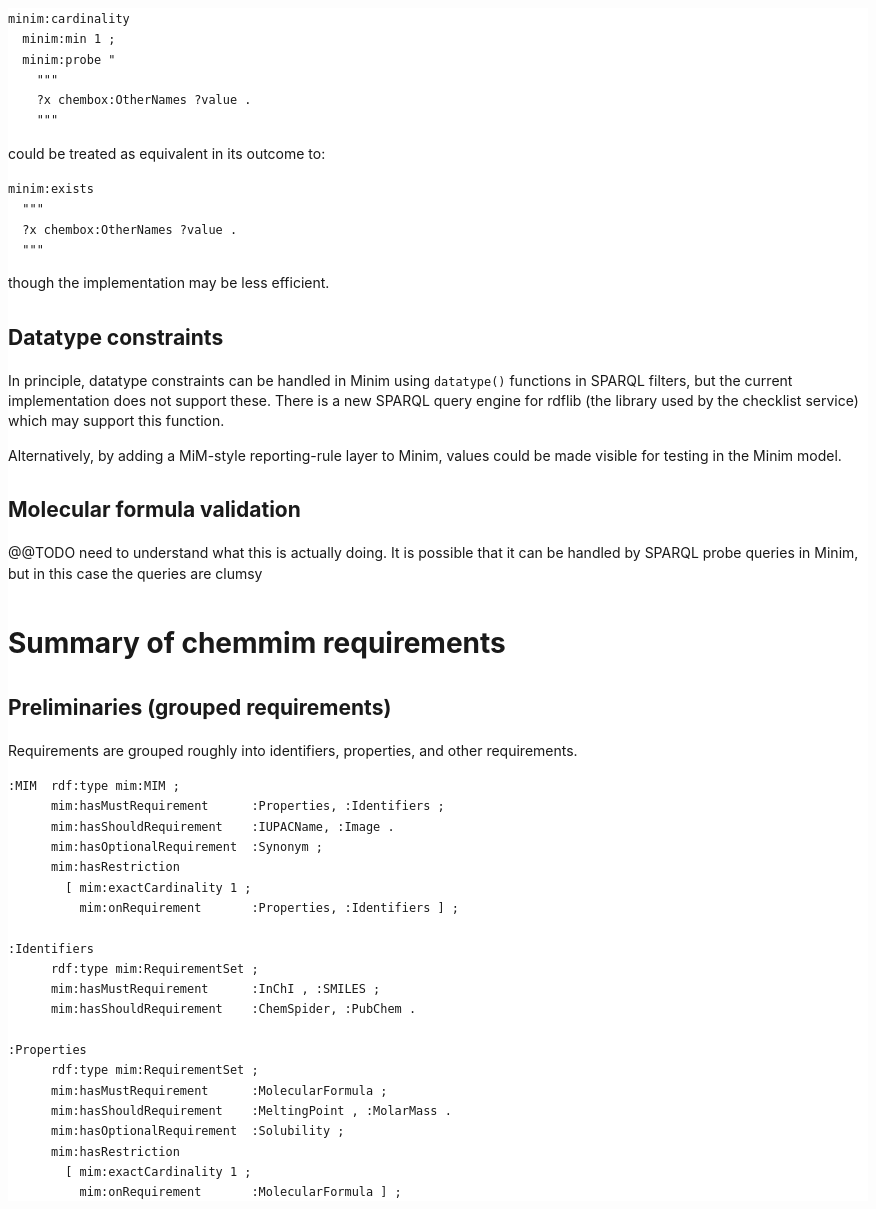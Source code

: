     minim:cardinality
      minim:min 1 ;
      minim:probe "
        """
        ?x chembox:OtherNames ?value .
        """

could be treated as equivalent in its outcome to:

    minim:exists
      """
      ?x chembox:OtherNames ?value .
      """

though the implementation may be less efficient.


## Datatype constraints

In principle, datatype constraints can be handled in Minim using `datatype()` functions in SPARQL filters, but the current implementation does not support these.  There is a new SPARQL query engine for rdflib (the library used by the checklist service) which may support this function.

Alternatively, by adding a MiM-style reporting-rule layer to Minim, values could be made visible for testing in the Minim model.


## Molecular formula validation

@@TODO need to understand what this is actually doing.  It is possible that it can be handled by SPARQL probe queries in Minim, but in this case the queries are clumsy


# Summary of chemmim requirements

## Preliminaries (grouped requirements)

Requirements are grouped roughly into identifiers, properties, and other requirements.

    :MIM  rdf:type mim:MIM ;
          mim:hasMustRequirement      :Properties, :Identifiers ;
          mim:hasShouldRequirement    :IUPACName, :Image .
          mim:hasOptionalRequirement  :Synonym ;
          mim:hasRestriction
            [ mim:exactCardinality 1 ;
              mim:onRequirement       :Properties, :Identifiers ] ;
    
    :Identifiers
          rdf:type mim:RequirementSet ;
          mim:hasMustRequirement      :InChI , :SMILES ;
          mim:hasShouldRequirement    :ChemSpider, :PubChem .
    
    :Properties
          rdf:type mim:RequirementSet ;
          mim:hasMustRequirement      :MolecularFormula ;
          mim:hasShouldRequirement    :MeltingPoint , :MolarMass .
          mim:hasOptionalRequirement  :Solubility ;
          mim:hasRestriction
            [ mim:exactCardinality 1 ;
              mim:onRequirement       :MolecularFormula ] ;
